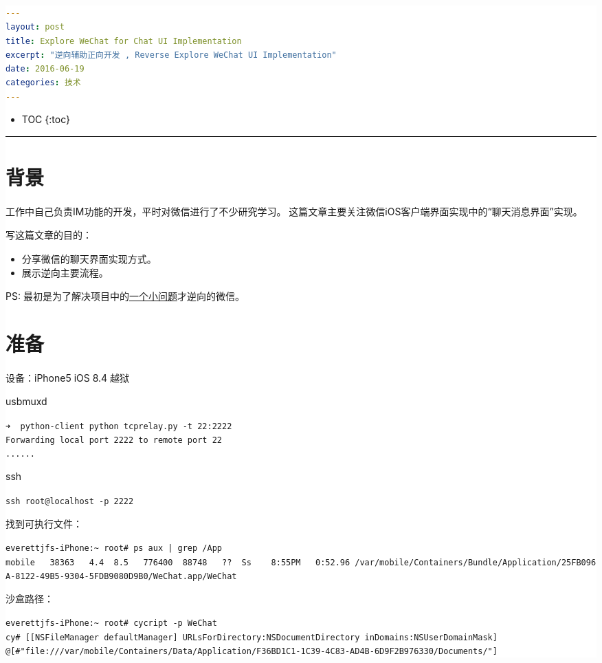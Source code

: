 ```yaml
---
layout: post
title: Explore WeChat for Chat UI Implementation
excerpt: "逆向辅助正向开发 , Reverse Explore WeChat UI Implementation"
date: 2016-06-19
categories: 技术
---
```



* TOC
{:toc}


---

# 背景

工作中自己负责IM功能的开发，平时对微信进行了不少研究学习。
这篇文章主要关注微信iOS客户端界面实现中的“聊天消息界面”实现。

写这篇文章的目的：
- 分享微信的聊天界面实现方式。
- 展示逆向主要流程。

PS: 最初是为了解决项目中的[一个小问题](https://everettjf.github.io/2016/06/18/little-chat-ui-bug-resolve)才逆向的微信。

# 准备

设备：iPhone5 iOS 8.4 越狱

usbmuxd

```
➜  python-client python tcprelay.py -t 22:2222
Forwarding local port 2222 to remote port 22
......
```

ssh

```
ssh root@localhost -p 2222
```

找到可执行文件：

```
everettjfs-iPhone:~ root# ps aux | grep /App
mobile   38363   4.4  8.5   776400  88748   ??  Ss    8:55PM   0:52.96 /var/mobile/Containers/Bundle/Application/25FB096A-8122-49B5-9304-5FDB9080D9B0/WeChat.app/WeChat
```

沙盒路径：

```
everettjfs-iPhone:~ root# cycript -p WeChat
cy# [[NSFileManager defaultManager] URLsForDirectory:NSDocumentDirectory inDomains:NSUserDomainMask]
@[#"file:///var/mobile/Containers/Data/Application/F36BD1C1-1C39-4C83-AD4B-6D9F2B976330/Documents/"]
```
